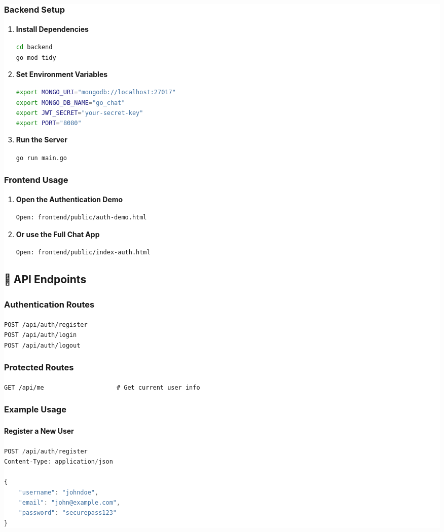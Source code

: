 ### Backend Setup
1. **Install Dependencies**
   ```bash
   cd backend
   go mod tidy
   ```

2. **Set Environment Variables**
   ```bash
   export MONGO_URI="mongodb://localhost:27017"
   export MONGO_DB_NAME="go_chat"
   export JWT_SECRET="your-secret-key"
   export PORT="8080"
   ```

3. **Run the Server**
   ```bash
   go run main.go
   ```

### Frontend Usage
1. **Open the Authentication Demo**
   ```
   Open: frontend/public/auth-demo.html
   ```

2. **Or use the Full Chat App**
   ```
   Open: frontend/public/index-auth.html
   ```

## 🎯 API Endpoints

### Authentication Routes
```
POST /api/auth/register
POST /api/auth/login
POST /api/auth/logout
```

### Protected Routes
```
GET /api/me                    # Get current user info
```

### Example Usage

#### Register a New User
```javascript
POST /api/auth/register
Content-Type: application/json

{
    "username": "johndoe",
    "email": "john@example.com",
    "password": "securepass123"
}
```
